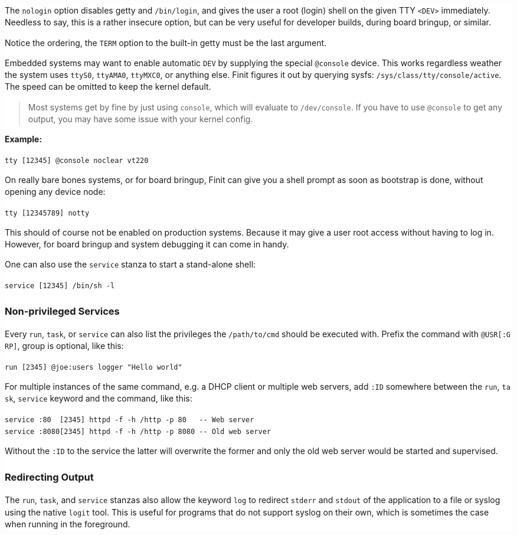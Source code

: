 The `nologin` option disables getty and `/bin/login`, and gives the
user a root (login) shell on the given TTY `<DEV>` immediately.
Needless to say, this is a rather insecure option, but can be very
useful for developer builds, during board bringup, or similar.

Notice the ordering, the `TERM` option to the built-in getty must be
the last argument.

Embedded systems may want to enable automatic `DEV` by supplying the
special `@console` device.  This works regardless weather the system
uses `ttyS0`, `ttyAMA0`, `ttyMXC0`, or anything else.  Finit figures
it out by querying sysfs: `/sys/class/tty/console/active`.  The speed
can be omitted to keep the kernel default.

> Most systems get by fine by just using `console`, which will evaluate
> to `/dev/console`.  If you have to use `@console` to get any output,
> you may have some issue with your kernel config.

**Example:**

    tty [12345] @console noclear vt220

On really bare bones systems, or for board bringup, Finit can give you a
shell prompt as soon as bootstrap is done, without opening any device
node:

    tty [12345789] notty

This should of course not be enabled on production systems.  Because it
may give a user root access without having to log in.  However, for
board bringup and system debugging it can come in handy.

One can also use the `service` stanza to start a stand-alone shell:

    service [12345] /bin/sh -l


### Non-privileged Services

Every `run`, `task`, or `service` can also list the privileges the
`/path/to/cmd` should be executed with.  Prefix the command with
`@USR[:GRP]`, group is optional, like this:

    run [2345] @joe:users logger "Hello world"

For multiple instances of the same command, e.g. a DHCP client or
multiple web servers, add `:ID` somewhere between the `run`, `task`,
`service` keyword and the command, like this:

    service :80  [2345] httpd -f -h /http -p 80   -- Web server
    service :8080[2345] httpd -f -h /http -p 8080 -- Old web server

Without the `:ID` to the service the latter will overwrite the former
and only the old web server would be started and supervised.


### Redirecting Output

The `run`, `task`, and `service` stanzas also allow the keyword `log` to
redirect `stderr` and `stdout` of the application to a file or syslog
using the native `logit` tool.  This is useful for programs that do not
support syslog on their own, which is sometimes the case when running
in the foreground.


[FHS]: https://refspecs.linuxfoundation.org/FHS_3.0/fhs/index.html
[sd_notify()]: https://www.freedesktop.org/software/systemd/man/sd_notify.html
[s6 expect]:   https://skarnet.org/software/s6/notifywhenup.html
[run-parts(8)]: http://manpages.debian.org/cgi-bin/man.cgi?query=run-parts